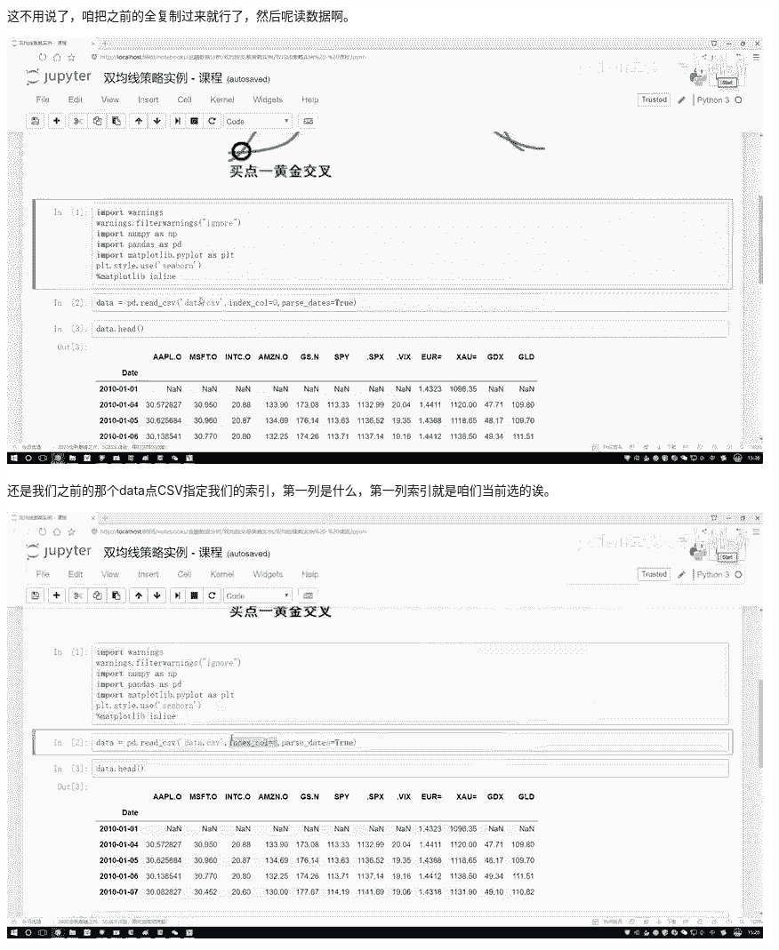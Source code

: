 这不用说了，咱把之前的全复制过来就行了，然后呢读数据啊。

![](img/b112c289ce44c8da042296a29f714475_4.png)

还是我们之前的那个data点CSV指定我们的索引，第一列是什么，第一列索引就是咱们当前选的诶。

![](img/b112c289ce44c8da042296a29f714475_6.png)
